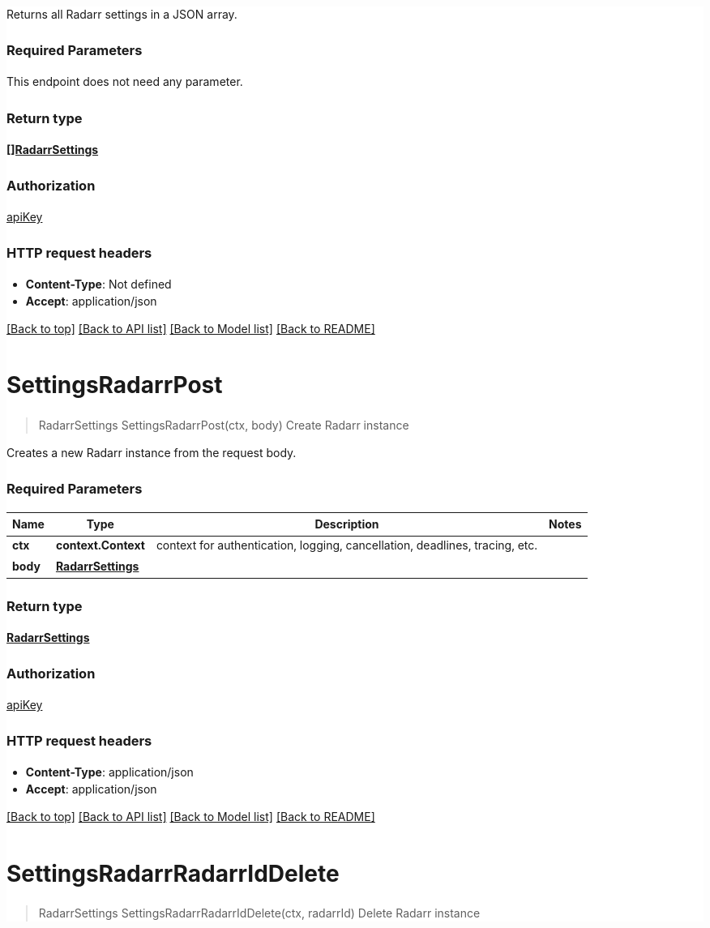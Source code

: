 Returns all Radarr settings in a JSON array.

### Required Parameters
This endpoint does not need any parameter.

### Return type

[**[]RadarrSettings**](RadarrSettings.md)

### Authorization

[apiKey](../README.md#apiKey)

### HTTP request headers

 - **Content-Type**: Not defined
 - **Accept**: application/json

[[Back to top]](#) [[Back to API list]](../README.md#documentation-for-api-endpoints) [[Back to Model list]](../README.md#documentation-for-models) [[Back to README]](../README.md)

# **SettingsRadarrPost**
> RadarrSettings SettingsRadarrPost(ctx, body)
Create Radarr instance

Creates a new Radarr instance from the request body.

### Required Parameters

Name | Type | Description  | Notes
------------- | ------------- | ------------- | -------------
 **ctx** | **context.Context** | context for authentication, logging, cancellation, deadlines, tracing, etc.
  **body** | [**RadarrSettings**](RadarrSettings.md)|  | 

### Return type

[**RadarrSettings**](RadarrSettings.md)

### Authorization

[apiKey](../README.md#apiKey)

### HTTP request headers

 - **Content-Type**: application/json
 - **Accept**: application/json

[[Back to top]](#) [[Back to API list]](../README.md#documentation-for-api-endpoints) [[Back to Model list]](../README.md#documentation-for-models) [[Back to README]](../README.md)

# **SettingsRadarrRadarrIdDelete**
> RadarrSettings SettingsRadarrRadarrIdDelete(ctx, radarrId)
Delete Radarr instance
